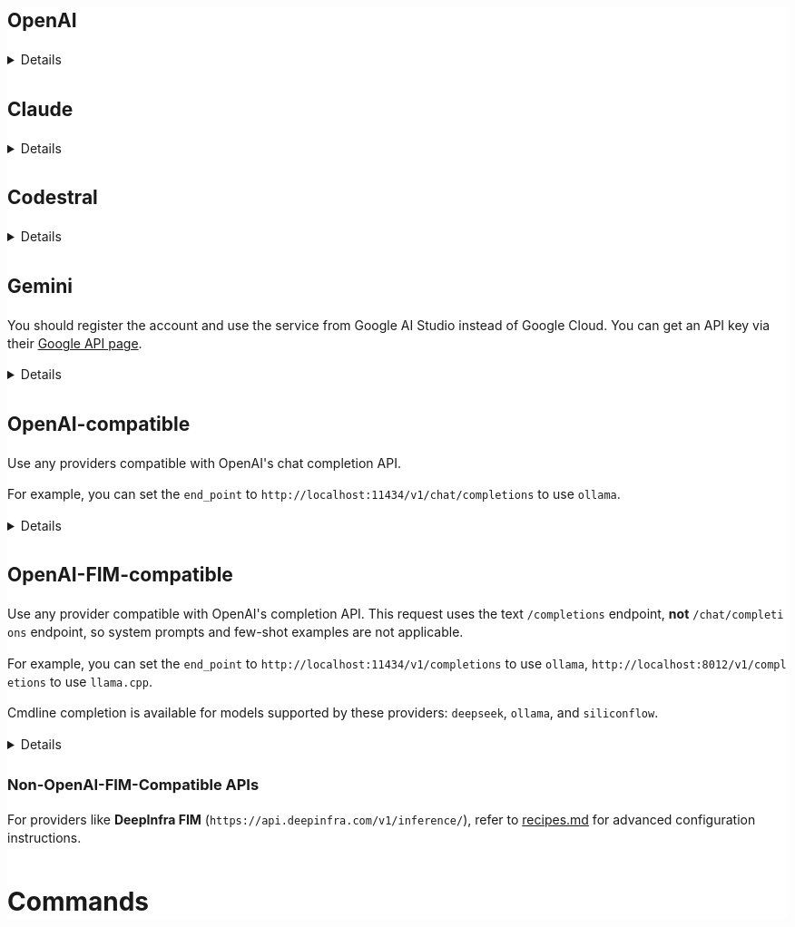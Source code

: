 ## OpenAI

<details></details>

## Claude

<details></details>

## Codestral

<details></details>

## Gemini

You should register the account and use the service from Google AI Studio
instead of Google Cloud. You can get an API key via their
[Google API page](https://makersuite.google.com/app/apikey).

<details></details>

## OpenAI-compatible

Use any providers compatible with OpenAI's chat completion API.

For example, you can set the `end_point` to
`http://localhost:11434/v1/chat/completions` to use `ollama`.

<details></details>

## OpenAI-FIM-compatible

Use any provider compatible with OpenAI's completion API. This request uses the
text `/completions` endpoint, **not** `/chat/completions` endpoint, so system
prompts and few-shot examples are not applicable.

For example, you can set the `end_point` to
`http://localhost:11434/v1/completions` to use `ollama`,
`http://localhost:8012/v1/completions` to use `llama.cpp`.

Cmdline completion is available for models supported by these providers:
`deepseek`, `ollama`, and `siliconflow`.

<details></details>

### Non-OpenAI-FIM-Compatible APIs

For providers like **DeepInfra FIM**
(`https://api.deepinfra.com/v1/inference/`), refer to
[recipes.md](./recipes.md) for advanced configuration instructions.

# Commands
